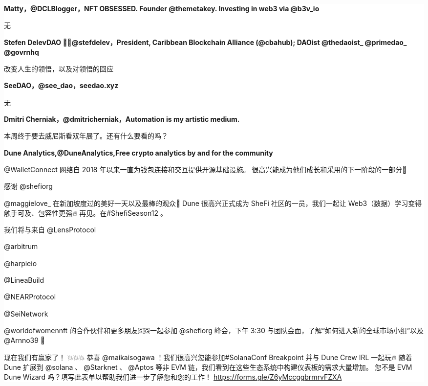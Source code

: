 **Matty，@DCLBlogger，NFT OBSESSED. Founder @themetakey. Investing in web3 via @b3v_io**

无

**Stefen DelevDAO ，@stefdelev，President, Caribbean Blockchain Alliance (@cbahub); DAOist @thedaoist_ @primedao_ @govrnhq**

改变人生的领悟，以及对领悟的回应

**SeeDAO，@see_dao，seedao.xyz**

无

**Dmitri Cherniak，@dmitricherniak，Automation is my artistic medium.**

本周终于要去威尼斯看双年展了。还有什么要看的吗？

**Dune Analytics,@DuneAnalytics,Free crypto analytics by and for the community**

 
@WalletConnect
网络自 2018 年以来一直为钱包连接和交互提供开源基础设施。
很高兴能成为他们成长和采用的下一阶段的一部分🤲

感谢
@shefiorg
 
@maggielove_
在新加坡度过的美好一天以及最棒的观众👯
Dune 很高兴正式成为 SheFi 社区的一员，我们一起让 Web3（数据）学习变得触手可及、包容性更强🔥
再见。在#ShefiSeason12 。

我们将与来自
@LensProtocol
 
@arbitrum
 
@harpieio
 
@LineaBuild
 
@NEARProtocol
 
@SeiNetwork
 
@worldofwomennft
的合作伙伴和更多朋友🇸🇬一起参加
@shefiorg
峰会，下午 3:30 与团队会面，了解“如何进入新的全球市场小组”以及
@Arnno39
 🎤

现在我们有赢家了！ 💥💥💥
恭喜
@maikaisogawa
 ！我们很高兴您能参加#SolanaConf Breakpoint 并与 Dune Crew IRL 一起玩🔥
随着 Dune 扩展到
@solana
 、 
@Starknet
 、 
@Aptos
等非 EVM 链，我们看到在这些生态系统中构建仪表板的需求大量增加。
您不是 EVM Dune Wizard 吗？填写此表单以帮助我们进一步了解您和您的工作！ https://forms.gle/Z6yMccggbrmrvFZXA
